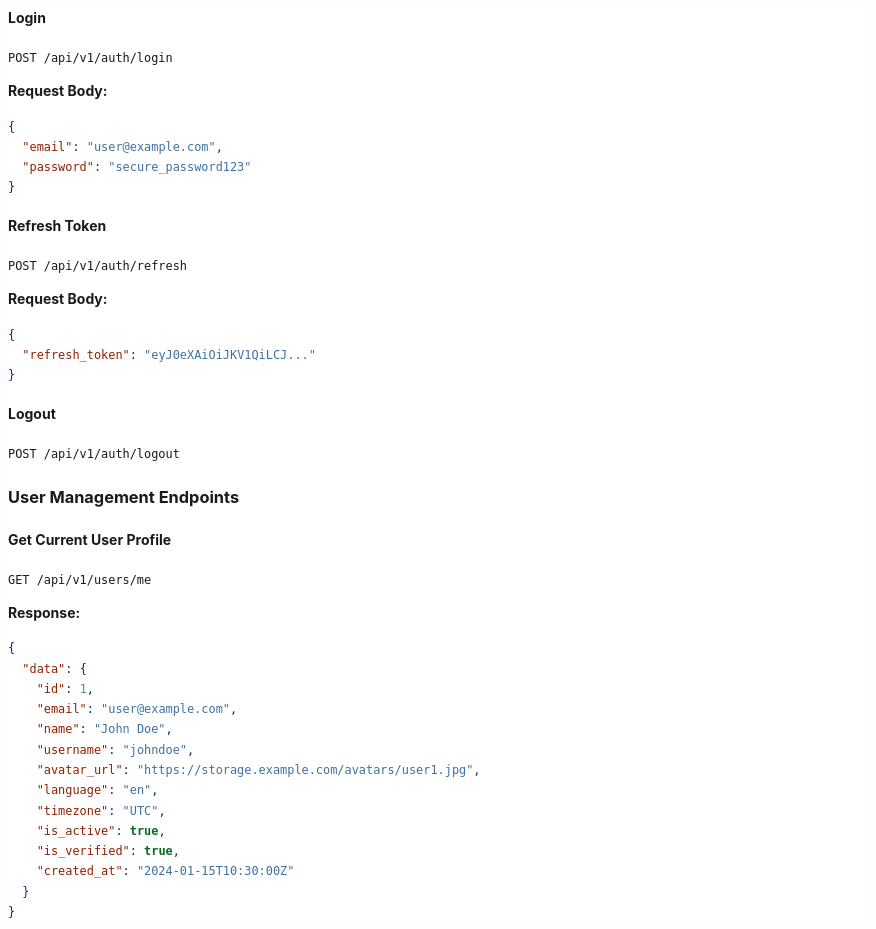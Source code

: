 #### Login
```http
POST /api/v1/auth/login
```

**Request Body:**
```json
{
  "email": "user@example.com",
  "password": "secure_password123"
}
```

#### Refresh Token
```http
POST /api/v1/auth/refresh
```

**Request Body:**
```json
{
  "refresh_token": "eyJ0eXAiOiJKV1QiLCJ..."
}
```

#### Logout
```http
POST /api/v1/auth/logout
```

### User Management Endpoints

#### Get Current User Profile
```http
GET /api/v1/users/me
```

**Response:**
```json
{
  "data": {
    "id": 1,
    "email": "user@example.com",
    "name": "John Doe",
    "username": "johndoe",
    "avatar_url": "https://storage.example.com/avatars/user1.jpg",
    "language": "en",
    "timezone": "UTC",
    "is_active": true,
    "is_verified": true,
    "created_at": "2024-01-15T10:30:00Z"
  }
}
```
